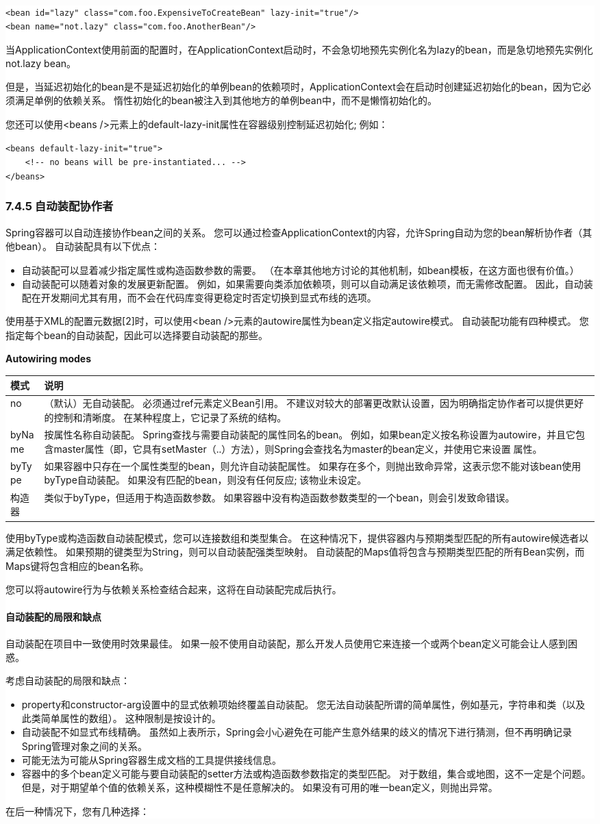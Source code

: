 ```
<bean id="lazy" class="com.foo.ExpensiveToCreateBean" lazy-init="true"/>
<bean name="not.lazy" class="com.foo.AnotherBean"/>
```

当ApplicationContext使用前面的配置时，在ApplicationContext启动时，不会急切地预先实例化名为lazy的bean，而是急切地预先实例化not.lazy bean。

但是，当延迟初始化的bean是不是延迟初始化的单例bean的依赖项时，ApplicationContext会在启动时创建延迟初始化的bean，因为它必须满足单例的依赖关系。 惰性初始化的bean被注入到其他地方的单例bean中，而不是懒惰初始化的。

您还可以使用&lt;beans /&gt;元素上的default-lazy-init属性在容器级别控制延迟初始化; 例如：

```
<beans default-lazy-init="true">
    <!-- no beans will be pre-instantiated... -->
</beans>
```

### 7.4.5 自动装配协作者

Spring容器可以自动连接协作bean之间的关系。 您可以通过检查ApplicationContext的内容，允许Spring自动为您的bean解析协作者（其他bean）。 自动装配具有以下优点：

* 自动装配可以显着减少指定属性或构造函数参数的需要。 （在本章其他地方讨论的其他机制，如bean模板，在这方面也很有价值。）
* 自动装配可以随着对象的发展更新配置。 例如，如果需要向类添加依赖项，则可以自动满足该依赖项，而无需修改配置。 因此，自动装配在开发期间尤其有用，而不会在代码库变得更稳定时否定切换到显式布线的选项。

使用基于XML的配置元数据\[2\]时，可以使用&lt;bean /&gt;元素的autowire属性为bean定义指定autowire模式。 自动装配功能有四种模式。 您指定每个bean的自动装配，因此可以选择要自动装配的那些。

**Autowiring modes**

| 模式 | 说明 |
| :--- | :--- |
| no | （默认）无自动装配。 必须通过ref元素定义Bean引用。 不建议对较大的部署更改默认设置，因为明确指定协作者可以提供更好的控制和清晰度。 在某种程度上，它记录了系统的结构。 |
| byName | 按属性名称自动装配。 Spring查找与需要自动装配的属性同名的bean。 例如，如果bean定义按名称设置为autowire，并且它包含master属性（即，它具有setMaster（..）方法），则Spring会查找名为master的bean定义，并使用它来设置 属性。 |
| byType | 如果容器中只存在一个属性类型的bean，则允许自动装配属性。 如果存在多个，则抛出致命异常，这表示您不能对该bean使用byType自动装配。 如果没有匹配的bean，则没有任何反应; 该物业未设定。 |
| 构造器 | 类似于byType，但适用于构造函数参数。 如果容器中没有构造函数参数类型的一个bean，则会引发致命错误。 |

使用byType或构造函数自动装配模式，您可以连接数组和类型集合。 在这种情况下，提供容器内与预期类型匹配的所有autowire候选者以满足依赖性。 如果预期的键类型为String，则可以自动装配强类型映射。 自动装配的Maps值将包含与预期类型匹配的所有Bean实例，而Maps键将包含相应的bean名称。

您可以将autowire行为与依赖关系检查结合起来，这将在自动装配完成后执行。

#### 自动装配的局限和缺点

自动装配在项目中一致使用时效果最佳。 如果一般不使用自动装配，那么开发人员使用它来连接一个或两个bean定义可能会让人感到困惑。

考虑自动装配的局限和缺点：

* property和constructor-arg设置中的显式依赖项始终覆盖自动装配。 您无法自动装配所谓的简单属性，例如基元，字符串和类（以及此类简单属性的数组）。 这种限制是按设计的。
* 自动装配不如显式布线精确。 虽然如上表所示，Spring会小心避免在可能产生意外结果的歧义的情况下进行猜测，但不再明确记录Spring管理对象之间的关系。
* 可能无法为可能从Spring容器生成文档的工具提供接线信息。
* 容器中的多个bean定义可能与要自动装配的setter方法或构造函数参数指定的类型匹配。 对于数组，集合或地图，这不一定是个问题。 但是，对于期望单个值的依赖关系，这种模糊性不是任意解决的。 如果没有可用的唯一bean定义，则抛出异常。

在后一种情况下，您有几种选择：

